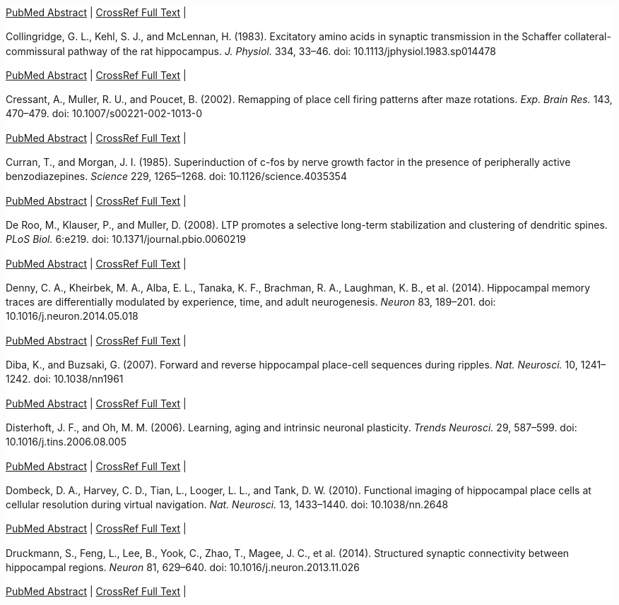 [PubMed Abstract](https://pubmed.ncbi.nlm.nih.gov/28742496) | [CrossRef Full Text](https://doi.org/10.7554/eLife.23040.022) |

Collingridge, G. L., Kehl, S. J., and McLennan, H. (1983). Excitatory amino acids in synaptic transmission in the Schaffer collateral-commissural pathway of the rat hippocampus. *J. Physiol.* 334, 33–46. doi: 10.1113/jphysiol.1983.sp014478

[PubMed Abstract](https://pubmed.ncbi.nlm.nih.gov/6306230) | [CrossRef Full Text](https://doi.org/10.1113/jphysiol.1983.sp014478) |

Cressant, A., Muller, R. U., and Poucet, B. (2002). Remapping of place cell firing patterns after maze rotations. *Exp. Brain Res.* 143, 470–479. doi: 10.1007/s00221-002-1013-0

[PubMed Abstract](https://pubmed.ncbi.nlm.nih.gov/11914793) | [CrossRef Full Text](https://doi.org/10.1007/s00221-002-1013-0) |

Curran, T., and Morgan, J. I. (1985). Superinduction of c-fos by nerve growth factor in the presence of peripherally active benzodiazepines. *Science* 229, 1265–1268. doi: 10.1126/science.4035354

[PubMed Abstract](https://pubmed.ncbi.nlm.nih.gov/4035354) | [CrossRef Full Text](https://doi.org/10.1126/science.4035354) |

De Roo, M., Klauser, P., and Muller, D. (2008). LTP promotes a selective long-term stabilization and clustering of dendritic spines. *PLoS Biol.* 6:e219. doi: 10.1371/journal.pbio.0060219

[PubMed Abstract](https://pubmed.ncbi.nlm.nih.gov/18788894) | [CrossRef Full Text](https://doi.org/10.1371/journal.pbio.0060219) |

Denny, C. A., Kheirbek, M. A., Alba, E. L., Tanaka, K. F., Brachman, R. A., Laughman, K. B., et al. (2014). Hippocampal memory traces are differentially modulated by experience, time, and adult neurogenesis. *Neuron* 83, 189–201. doi: 10.1016/j.neuron.2014.05.018

[PubMed Abstract](https://pubmed.ncbi.nlm.nih.gov/24991962) | [CrossRef Full Text](https://doi.org/10.1016/j.neuron.2014.05.018) |

Diba, K., and Buzsaki, G. (2007). Forward and reverse hippocampal place-cell sequences during ripples. *Nat. Neurosci.* 10, 1241–1242. doi: 10.1038/nn1961

[PubMed Abstract](https://pubmed.ncbi.nlm.nih.gov/17828259) | [CrossRef Full Text](https://doi.org/10.1038/nn1961) |

Disterhoft, J. F., and Oh, M. M. (2006). Learning, aging and intrinsic neuronal plasticity. *Trends Neurosci.* 29, 587–599. doi: 10.1016/j.tins.2006.08.005

[PubMed Abstract](https://pubmed.ncbi.nlm.nih.gov/16942805) | [CrossRef Full Text](https://doi.org/10.1016/j.tins.2006.08.005) |

Dombeck, D. A., Harvey, C. D., Tian, L., Looger, L. L., and Tank, D. W. (2010). Functional imaging of hippocampal place cells at cellular resolution during virtual navigation. *Nat. Neurosci.* 13, 1433–1440. doi: 10.1038/nn.2648

[PubMed Abstract](https://pubmed.ncbi.nlm.nih.gov/20890294) | [CrossRef Full Text](https://doi.org/10.1038/nn.2648) |

Druckmann, S., Feng, L., Lee, B., Yook, C., Zhao, T., Magee, J. C., et al. (2014). Structured synaptic connectivity between hippocampal regions. *Neuron* 81, 629–640. doi: 10.1016/j.neuron.2013.11.026

[PubMed Abstract](https://pubmed.ncbi.nlm.nih.gov/24412418) | [CrossRef Full Text](https://doi.org/10.1016/j.neuron.2013.11.026) |
